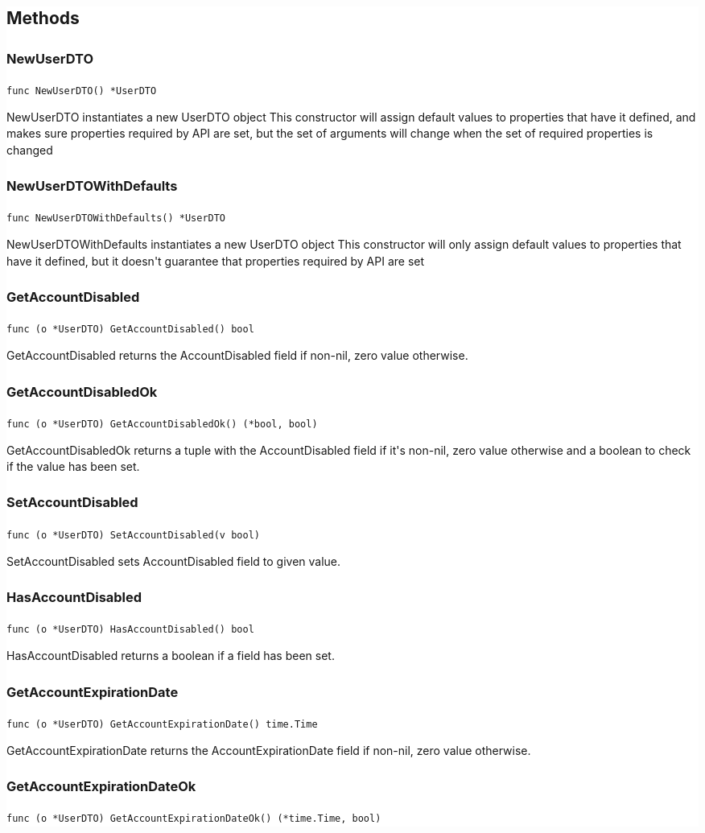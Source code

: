 ## Methods

### NewUserDTO

`func NewUserDTO() *UserDTO`

NewUserDTO instantiates a new UserDTO object
This constructor will assign default values to properties that have it defined,
and makes sure properties required by API are set, but the set of arguments
will change when the set of required properties is changed

### NewUserDTOWithDefaults

`func NewUserDTOWithDefaults() *UserDTO`

NewUserDTOWithDefaults instantiates a new UserDTO object
This constructor will only assign default values to properties that have it defined,
but it doesn't guarantee that properties required by API are set

### GetAccountDisabled

`func (o *UserDTO) GetAccountDisabled() bool`

GetAccountDisabled returns the AccountDisabled field if non-nil, zero value otherwise.

### GetAccountDisabledOk

`func (o *UserDTO) GetAccountDisabledOk() (*bool, bool)`

GetAccountDisabledOk returns a tuple with the AccountDisabled field if it's non-nil, zero value otherwise
and a boolean to check if the value has been set.

### SetAccountDisabled

`func (o *UserDTO) SetAccountDisabled(v bool)`

SetAccountDisabled sets AccountDisabled field to given value.

### HasAccountDisabled

`func (o *UserDTO) HasAccountDisabled() bool`

HasAccountDisabled returns a boolean if a field has been set.

### GetAccountExpirationDate

`func (o *UserDTO) GetAccountExpirationDate() time.Time`

GetAccountExpirationDate returns the AccountExpirationDate field if non-nil, zero value otherwise.

### GetAccountExpirationDateOk

`func (o *UserDTO) GetAccountExpirationDateOk() (*time.Time, bool)`
